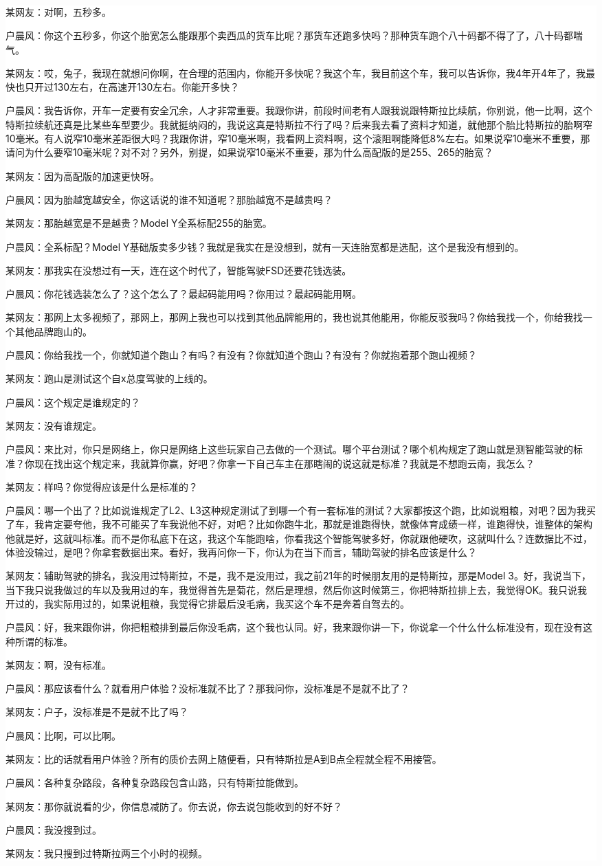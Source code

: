 某网友：对啊，五秒多。

户晨风：你这个五秒多，你这个胎宽怎么能跟那个卖西瓜的货车比呢？那货车还跑多快吗？那种货车跑个八十码都不得了了，八十码都喘气。

某网友：哎，兔子，我现在就想问你啊，在合理的范围内，你能开多快呢？我这个车，我目前这个车，我可以告诉你，我4年开4年了，我最快也只开过130左右，在高速开130左右。你能开多快？

户晨风：我告诉你，开车一定要有安全冗余，人才非常重要。我跟你讲，前段时间老有人跟我说跟特斯拉比续航，你别说，他一比啊，这个特斯拉续航还真是比某些车型要少。我就挺纳闷的，我说这真是特斯拉不行了吗？后来我去看了资料才知道，就他那个胎比特斯拉的胎啊窄10毫米。有人说窄10毫米差距很大吗？我跟你讲，窄10毫米啊，我看网上资料啊，这个滚阻啊能降低8%左右。如果说窄10毫米不重要，那请问为什么要窄10毫米呢？对不对？另外，别提，如果说窄10毫米不重要，那为什么高配版的是255、265的胎宽？

某网友：因为高配版的加速更快呀。

户晨风：因为胎越宽越安全，你这话说的谁不知道呢？那胎越宽不是越贵吗？

某网友：那胎越宽是不是越贵？Model Y全系标配255的胎宽。

户晨风：全系标配？Model Y基础版卖多少钱？我就是我实在是没想到，就有一天连胎宽都是选配，这个是我没有想到的。

某网友：那我实在没想过有一天，连在这个时代了，智能驾驶FSD还要花钱选装。

户晨风：你花钱选装怎么了？这个怎么了？最起码能用吗？你用过？最起码能用啊。

某网友：那网上太多视频了，那网上，那网上我也可以找到其他品牌能用的，我也说其他能用，你能反驳我吗？你给我找一个，你给我找一个其他品牌跑山的。

户晨风：你给我找一个，你就知道个跑山？有吗？有没有？你就知道个跑山？有没有？你就抱着那个跑山视频？

某网友：跑山是测试这个自x总度驾驶的上线的。

户晨风：这个规定是谁规定的？

某网友：没有谁规定。

户晨风：来比对，你只是网络上，你只是网络上这些玩家自己去做的一个测试。哪个平台测试？哪个机构规定了跑山就是测智能驾驶的标准？你现在找出这个规定来，我就算你赢，好吧？你拿一下自己车主在那瞎闹的说这就是标准？我就是不想跑云南，我怎么？

某网友：样吗？你觉得应该是什么是标准的？

户晨风：哪一个出了？比如说谁规定了L2、L3这种规定测试了到哪一个有一套标准的测试？大家都按这个跑，比如说粗粮，对吧？因为我买了车，我肯定要夸他，我不可能买了车我说他不好，对吧？比如你跑牛北，那就是谁跑得快，就像体育成绩一样，谁跑得快，谁整体的架构他就是好，这就叫标准。而不是你私底下在这，我这个车能跑啥，你看我这个智能驾驶多好，你就跟他硬吹，这就叫什么？连数据比不过，体验没输过，是吧？你拿套数据出来。看好，我再问你一下，你认为在当下而言，辅助驾驶的排名应该是什么？

某网友：辅助驾驶的排名，我没用过特斯拉，不是，我不是没用过，我之前21年的时候朋友用的是特斯拉，那是Model 3。好，我说当下，当下我只说我做过的车以及我用过的车，我觉得首先是菊花，然后是理想，然后你这时候第三，你把特斯拉排上去，我觉得OK。我只说我开过的，我实际用过的，如果说粗粮，我觉得它排最后没毛病，我买这个车不是奔着自驾去的。

户晨风：好，我来跟你讲，你把粗粮排到最后你没毛病，这个我也认同。好，我来跟你讲一下，你说拿一个什么什么标准没有，现在没有这种所谓的标准。

某网友：啊，没有标准。

户晨风：那应该看什么？就看用户体验？没标准就不比了？那我问你，没标准是不是就不比了？

某网友：户子，没标准是不是就不比了吗？

户晨风：比啊，可以比啊。

某网友：比的话就看用户体验？所有的质价去网上随便看，只有特斯拉是A到B点全程就全程不用接管。

户晨风：各种复杂路段，各种复杂路段包含山路，只有特斯拉能做到。

某网友：那你就说看的少，你信息减防了。你去说，你去说包能收到的好不好？

户晨风：我没搜到过。

某网友：我只搜到过特斯拉两三个小时的视频。
